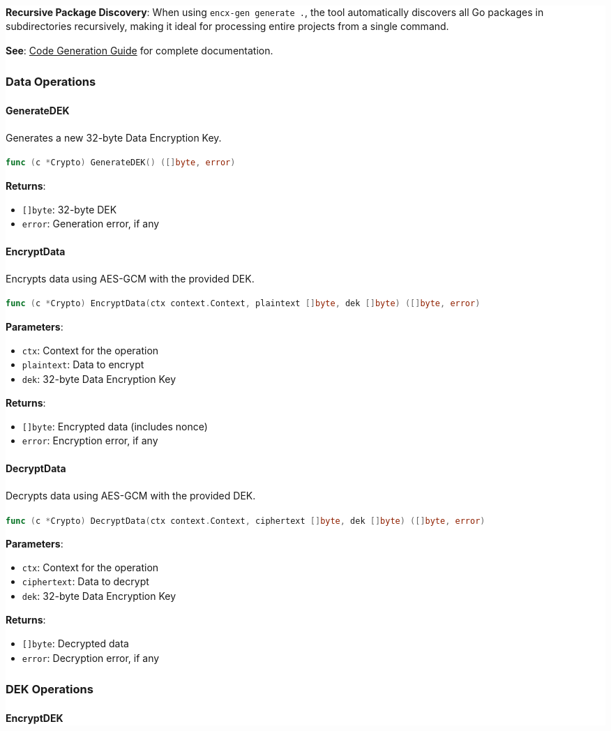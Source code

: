 **Recursive Package Discovery**:
When using `encx-gen generate .`, the tool automatically discovers all Go packages in subdirectories recursively, making it ideal for processing entire projects from a single command.

**See**: [Code Generation Guide](./CODE_GENERATION_GUIDE.md) for complete documentation.

### Data Operations

#### GenerateDEK

Generates a new 32-byte Data Encryption Key.

```go
func (c *Crypto) GenerateDEK() ([]byte, error)
```

**Returns**:
- `[]byte`: 32-byte DEK
- `error`: Generation error, if any

#### EncryptData

Encrypts data using AES-GCM with the provided DEK.

```go
func (c *Crypto) EncryptData(ctx context.Context, plaintext []byte, dek []byte) ([]byte, error)
```

**Parameters**:
- `ctx`: Context for the operation
- `plaintext`: Data to encrypt
- `dek`: 32-byte Data Encryption Key

**Returns**:
- `[]byte`: Encrypted data (includes nonce)
- `error`: Encryption error, if any

#### DecryptData

Decrypts data using AES-GCM with the provided DEK.

```go
func (c *Crypto) DecryptData(ctx context.Context, ciphertext []byte, dek []byte) ([]byte, error)
```

**Parameters**:
- `ctx`: Context for the operation
- `ciphertext`: Data to decrypt
- `dek`: 32-byte Data Encryption Key

**Returns**:
- `[]byte`: Decrypted data
- `error`: Decryption error, if any

### DEK Operations

#### EncryptDEK
